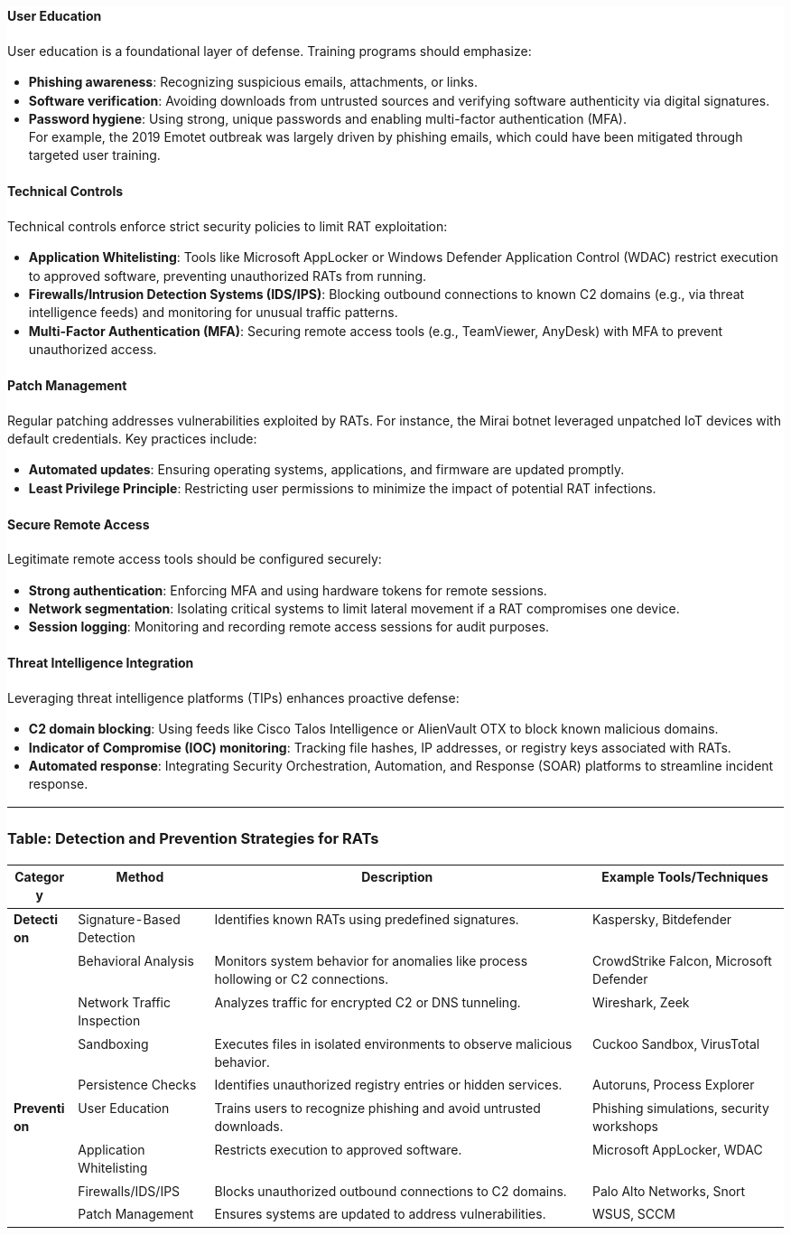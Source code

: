 #### **User Education**  
User education is a foundational layer of defense. Training programs should emphasize:  
- **Phishing awareness**: Recognizing suspicious emails, attachments, or links.  
- **Software verification**: Avoiding downloads from untrusted sources and verifying software authenticity via digital signatures.  
- **Password hygiene**: Using strong, unique passwords and enabling multi-factor authentication (MFA).  
For example, the 2019 Emotet outbreak was largely driven by phishing emails, which could have been mitigated through targeted user training.  

#### **Technical Controls**  
Technical controls enforce strict security policies to limit RAT exploitation:  
- **Application Whitelisting**: Tools like Microsoft AppLocker or Windows Defender Application Control (WDAC) restrict execution to approved software, preventing unauthorized RATs from running.  
- **Firewalls/Intrusion Detection Systems (IDS/IPS)**: Blocking outbound connections to known C2 domains (e.g., via threat intelligence feeds) and monitoring for unusual traffic patterns.  
- **Multi-Factor Authentication (MFA)**: Securing remote access tools (e.g., TeamViewer, AnyDesk) with MFA to prevent unauthorized access.  

#### **Patch Management**  
Regular patching addresses vulnerabilities exploited by RATs. For instance, the Mirai botnet leveraged unpatched IoT devices with default credentials. Key practices include:  
- **Automated updates**: Ensuring operating systems, applications, and firmware are updated promptly.  
- **Least Privilege Principle**: Restricting user permissions to minimize the impact of potential RAT infections.  

#### **Secure Remote Access**  
Legitimate remote access tools should be configured securely:  
- **Strong authentication**: Enforcing MFA and using hardware tokens for remote sessions.  
- **Network segmentation**: Isolating critical systems to limit lateral movement if a RAT compromises one device.  
- **Session logging**: Monitoring and recording remote access sessions for audit purposes.  

#### **Threat Intelligence Integration**  
Leveraging threat intelligence platforms (TIPs) enhances proactive defense:  
- **C2 domain blocking**: Using feeds like Cisco Talos Intelligence or AlienVault OTX to block known malicious domains.  
- **Indicator of Compromise (IOC) monitoring**: Tracking file hashes, IP addresses, or registry keys associated with RATs.  
- **Automated response**: Integrating Security Orchestration, Automation, and Response (SOAR) platforms to streamline incident response.  

---

### **Table: Detection and Prevention Strategies for RATs**  

| **Category**               | **Method**                          | **Description**                                                                 | **Example Tools/Techniques**                |  
|-----------------------------|-------------------------------------|---------------------------------------------------------------------------------|---------------------------------------------|  
| **Detection**               | Signature-Based Detection           | Identifies known RATs using predefined signatures.                              | Kaspersky, Bitdefender                      |  
|                             | Behavioral Analysis                 | Monitors system behavior for anomalies like process hollowing or C2 connections.| CrowdStrike Falcon, Microsoft Defender      |  
|                             | Network Traffic Inspection          | Analyzes traffic for encrypted C2 or DNS tunneling.                            | Wireshark, Zeek                             |  
|                             | Sandboxing                          | Executes files in isolated environments to observe malicious behavior.         | Cuckoo Sandbox, VirusTotal                  |  
|                             | Persistence Checks                  | Identifies unauthorized registry entries or hidden services.                   | Autoruns, Process Explorer                  |  
| **Prevention**              | User Education                      | Trains users to recognize phishing and avoid untrusted downloads.              | Phishing simulations, security workshops    |  
|                             | Application Whitelisting            | Restricts execution to approved software.                                        | Microsoft AppLocker, WDAC                   |  
|                             | Firewalls/IDS/IPS                   | Blocks unauthorized outbound connections to C2 domains.                        | Palo Alto Networks, Snort                   |  
|                             | Patch Management                    | Ensures systems are updated to address vulnerabilities.                        | WSUS, SCCM                                  |  